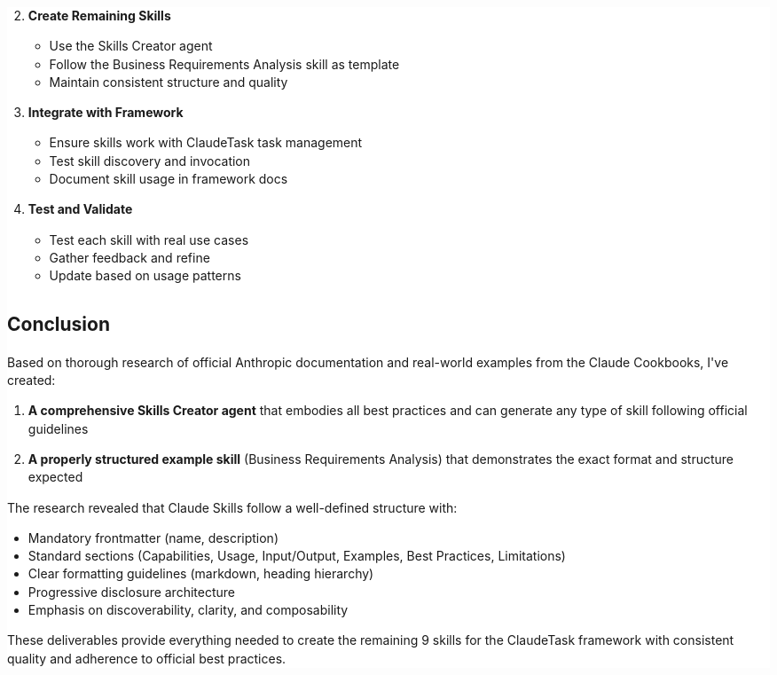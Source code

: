 2. **Create Remaining Skills**
   - Use the Skills Creator agent
   - Follow the Business Requirements Analysis skill as template
   - Maintain consistent structure and quality

3. **Integrate with Framework**
   - Ensure skills work with ClaudeTask task management
   - Test skill discovery and invocation
   - Document skill usage in framework docs

4. **Test and Validate**
   - Test each skill with real use cases
   - Gather feedback and refine
   - Update based on usage patterns

## Conclusion

Based on thorough research of official Anthropic documentation and real-world examples from the Claude Cookbooks, I've created:

1. **A comprehensive Skills Creator agent** that embodies all best practices and can generate any type of skill following official guidelines

2. **A properly structured example skill** (Business Requirements Analysis) that demonstrates the exact format and structure expected

The research revealed that Claude Skills follow a well-defined structure with:
- Mandatory frontmatter (name, description)
- Standard sections (Capabilities, Usage, Input/Output, Examples, Best Practices, Limitations)
- Clear formatting guidelines (markdown, heading hierarchy)
- Progressive disclosure architecture
- Emphasis on discoverability, clarity, and composability

These deliverables provide everything needed to create the remaining 9 skills for the ClaudeTask framework with consistent quality and adherence to official best practices.
